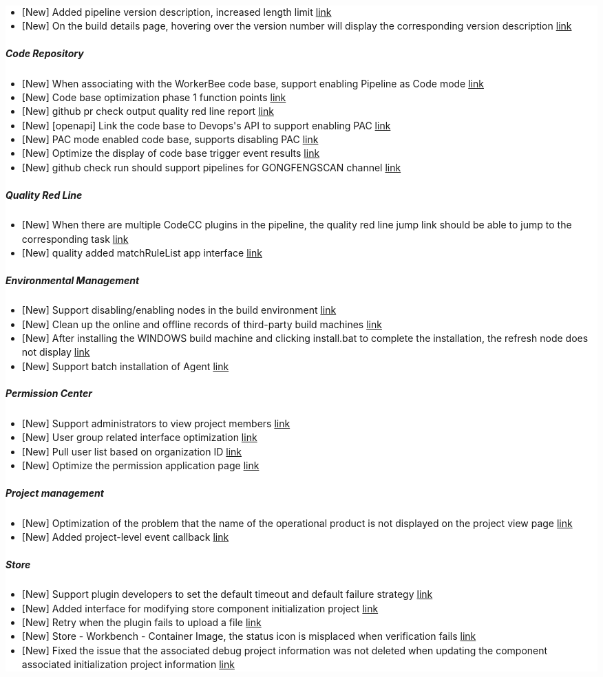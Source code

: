 - [New] Added pipeline version description, increased length limit [link](http://github.com/TencentBlueKing/bk-ci/issues/10520)
- [New] On the build details page, hovering over the version number will display the corresponding version description [link](http://github.com/TencentBlueKing/bk-ci/issues/10524)
##### Code Repository
- [New] When associating with the WorkerBee code base, support enabling Pipeline as Code mode [ link ](http://github.com/TencentBlueKing/bk-ci/issues/8115)
- [New] Code base optimization phase 1 function points [link](http://github.com/TencentBlueKing/bk-ci/issues/9347)
- [New] github pr check output quality red line report [link](http://github.com/TencentBlueKing/bk-ci/issues/10607)
- [New] [openapi] Link the code base to Devops's API to support enabling PAC [link](http://github.com/TencentBlueKing/bk-ci/issues/10770)
- [New] PAC mode enabled code base, supports disabling PAC [link](http://github.com/TencentBlueKing/bk-ci/issues/9993)
- [New] Optimize the display of code base trigger event results [link](http://github.com/TencentBlueKing/bk-ci/issues/10307)
- [New] github check run should support pipelines for GONGFENGSCAN channel [link](http://github.com/TencentBlueKing/bk-ci/issues/10704)
##### Quality Red Line
- [New] When there are multiple CodeCC plugins in the pipeline, the quality red line jump link should be able to jump to the corresponding task [link](http://github.com/TencentBlueKing/bk-ci/issues/10605)
- [New] quality added matchRuleList app interface [link](http://github.com/TencentBlueKing/bk-ci/issues/10610)
##### Environmental Management
- [New] Support disabling/enabling nodes in the build environment [link](http://github.com/TencentBlueKing/bk-ci/issues/10258)
- [New] Clean up the online and offline records of third-party build machines [link](http://github.com/TencentBlueKing/bk-ci/issues/10237)
- [New] After installing the WINDOWS build machine and clicking install.bat to complete the installation, the refresh node does not display [link](http://github.com/TencentBlueKing/bk-ci/issues/10725)
- [New] Support batch installation of Agent [link](http://github.com/TencentBlueKing/bk-ci/issues/10024)
##### Permission Center
- [New] Support administrators to view project members [link](http://github.com/TencentBlueKing/bk-ci/issues/9620)
- [New] User group related interface optimization [link](http://github.com/TencentBlueKing/bk-ci/issues/10463)
- [New] Pull user list based on organization ID [link](http://github.com/TencentBlueKing/bk-ci/issues/10513)
- [New] Optimize the permission application page [link](http://github.com/TencentBlueKing/bk-ci/issues/10145)
##### Project management
- [New] Optimization of the problem that the name of the operational product is not displayed on the project view page [link](http://github.com/TencentBlueKing/bk-ci/issues/10668)
- [New] Added project-level event callback [link](http://github.com/TencentBlueKing/bk-ci/issues/10146)
##### Store
- [New] Support plugin developers to set the default timeout and default failure strategy [link](http://github.com/TencentBlueKing/bk-ci/issues/10019)
- [New] Added interface for modifying store component initialization project [ link ](http://github.com/TencentBlueKing/bk-ci/issues/10126)
- [New] Retry when the plugin fails to upload a file [link](http://github.com/TencentBlueKing/bk-ci/issues/10214)
- [New] Store - Workbench - Container Image, the status icon is misplaced when verification fails [link](http://github.com/TencentBlueKing/bk-ci/issues/10696)
- [New] Fixed the issue that the associated debug project information was not deleted when updating the component associated initialization project information [link](http://github.com/TencentBlueKing/bk-ci/issues/10621)
